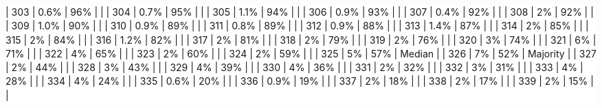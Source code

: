 | 303 | 0.6% | 96% |  |
| 304 | 0.7% | 95% |  |
| 305 | 1.1% | 94% |  |
| 306 | 0.9% | 93% |  |
| 307 | 0.4% | 92% |  |
| 308 | 2% | 92% |  |
| 309 | 1.0% | 90% |  |
| 310 | 0.9% | 89% |  |
| 311 | 0.8% | 89% |  |
| 312 | 0.9% | 88% |  |
| 313 | 1.4% | 87% |  |
| 314 | 2% | 85% |  |
| 315 | 2% | 84% |  |
| 316 | 1.2% | 82% |  |
| 317 | 2% | 81% |  |
| 318 | 2% | 79% |  |
| 319 | 2% | 76% |  |
| 320 | 3% | 74% |  |
| 321 | 6% | 71% |  |
| 322 | 4% | 65% |  |
| 323 | 2% | 60% |  |
| 324 | 2% | 59% |  |
| 325 | 5% | 57% | Median |
| 326 | 7% | 52% | Majority |
| 327 | 2% | 44% |  |
| 328 | 3% | 43% |  |
| 329 | 4% | 39% |  |
| 330 | 4% | 36% |  |
| 331 | 2% | 32% |  |
| 332 | 3% | 31% |  |
| 333 | 4% | 28% |  |
| 334 | 4% | 24% |  |
| 335 | 0.6% | 20% |  |
| 336 | 0.9% | 19% |  |
| 337 | 2% | 18% |  |
| 338 | 2% | 17% |  |
| 339 | 2% | 15% |  |